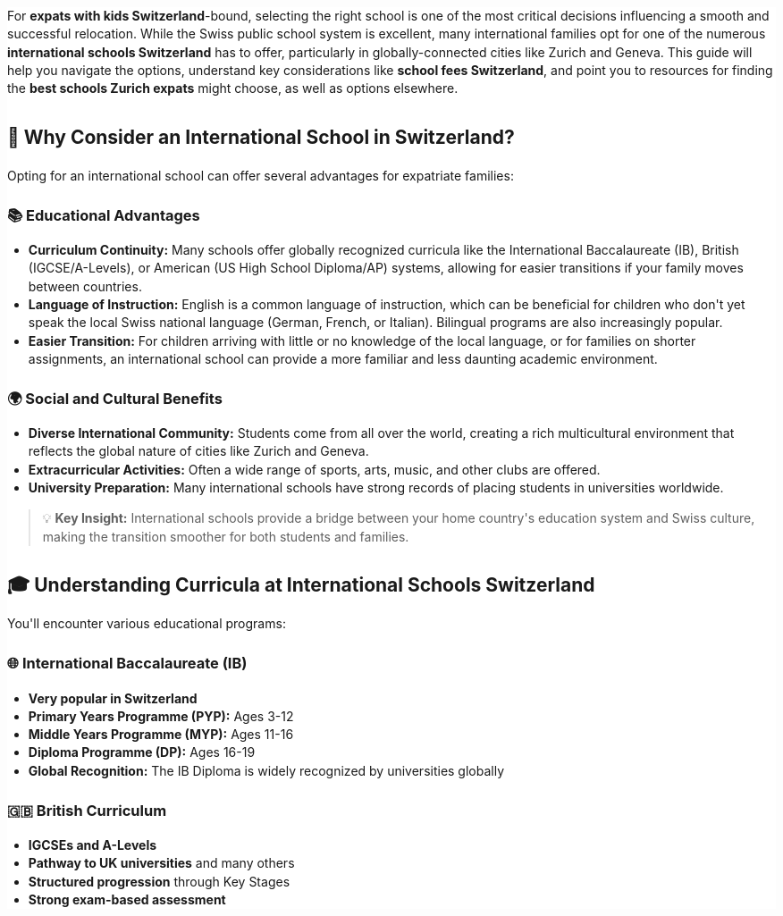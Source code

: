 
For **expats with kids Switzerland**-bound, selecting the right school is one of the most critical decisions influencing a smooth and successful relocation. While the Swiss public school system is excellent, many international families opt for one of the numerous **international schools Switzerland** has to offer, particularly in globally-connected cities like Zurich and Geneva. This guide will help you navigate the options, understand key considerations like **school fees Switzerland**, and point you to resources for finding the **best schools Zurich expats** might choose, as well as options elsewhere.

## 🌟 Why Consider an International School in Switzerland?

Opting for an international school can offer several advantages for expatriate families:

### 📚 Educational Advantages
* **Curriculum Continuity:** Many schools offer globally recognized curricula like the International Baccalaureate (IB), British (IGCSE/A-Levels), or American (US High School Diploma/AP) systems, allowing for easier transitions if your family moves between countries.
* **Language of Instruction:** English is a common language of instruction, which can be beneficial for children who don't yet speak the local Swiss national language (German, French, or Italian). Bilingual programs are also increasingly popular.
* **Easier Transition:** For children arriving with little or no knowledge of the local language, or for families on shorter assignments, an international school can provide a more familiar and less daunting academic environment.

### 🌍 Social and Cultural Benefits
* **Diverse International Community:** Students come from all over the world, creating a rich multicultural environment that reflects the global nature of cities like Zurich and Geneva.
* **Extracurricular Activities:** Often a wide range of sports, arts, music, and other clubs are offered.
* **University Preparation:** Many international schools have strong records of placing students in universities worldwide.

> 💡 **Key Insight:** International schools provide a bridge between your home country's education system and Swiss culture, making the transition smoother for both students and families.

## 🎓 Understanding Curricula at International Schools Switzerland

You'll encounter various educational programs:

### 🌐 International Baccalaureate (IB)
* **Very popular in Switzerland**
* **Primary Years Programme (PYP):** Ages 3-12
* **Middle Years Programme (MYP):** Ages 11-16  
* **Diploma Programme (DP):** Ages 16-19
* **Global Recognition:** The IB Diploma is widely recognized by universities globally

### 🇬🇧 British Curriculum
* **IGCSEs and A-Levels**
* **Pathway to UK universities** and many others
* **Structured progression** through Key Stages
* **Strong exam-based assessment**
